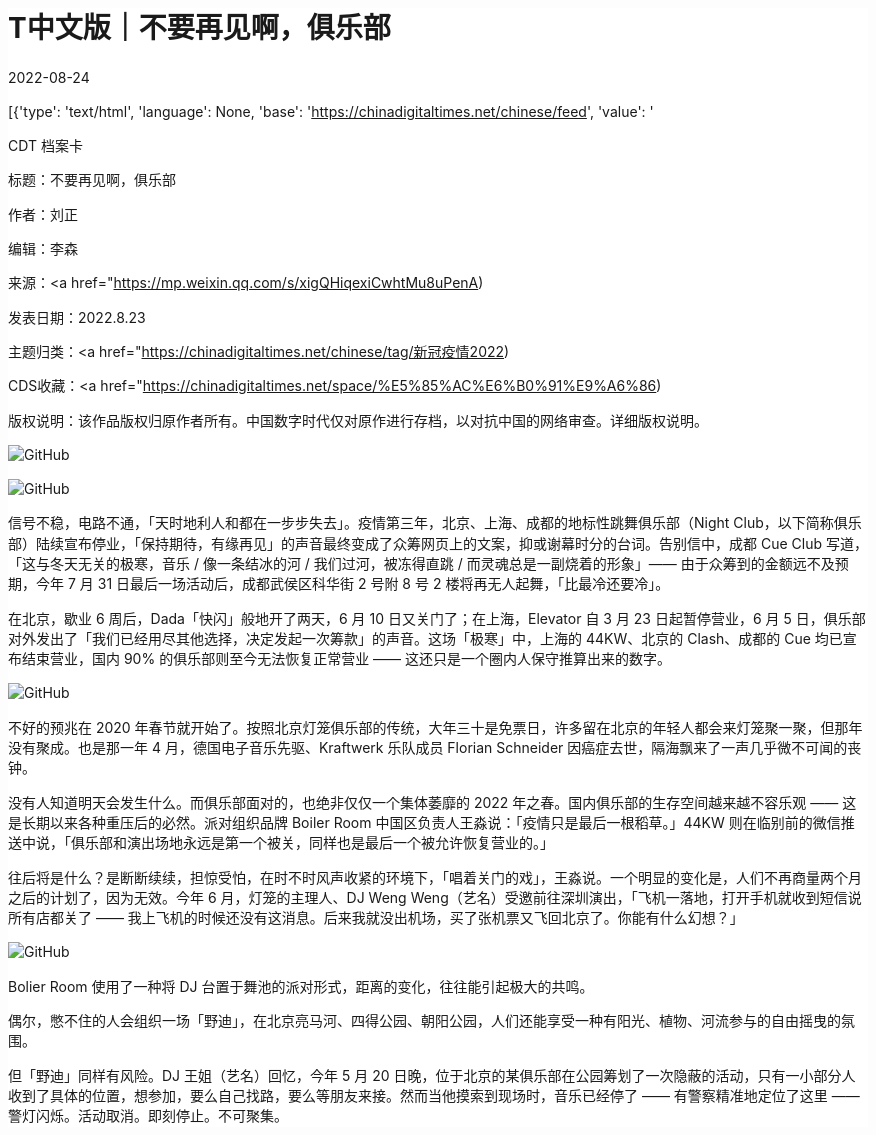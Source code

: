 # T中文版｜不要再见啊，俱乐部

2022-08-24

[{'type': 'text/html', 'language': None, 'base': 'https://chinadigitaltimes.net/chinese/feed', 'value': '

CDT 档案卡

标题：不要再见啊，俱乐部

作者：刘正

编辑：李森

来源：<a href="https://mp.weixin.qq.com/s/xigQHiqexiCwhtMu8uPenA)

发表日期：2022.8.23

主题归类：<a href="https://chinadigitaltimes.net/chinese/tag/新冠疫情2022)

CDS收藏：<a href="https://chinadigitaltimes.net/space/%E5%85%AC%E6%B0%91%E9%A6%86)

版权说明：该作品版权归原作者所有。中国数字时代仅对原作进行存档，以对抗中国的网络审查。详细版权说明。





![GitHub](https://chinadigitaltimes.net/chinese/files/2022/08/post-686107-630594b9d5f68.png)

![GitHub](https://chinadigitaltimes.net/chinese/files/2022/08/post-686107-630594b9e189e.png)

信号不稳，电路不通，「天时地利人和都在一步步失去」。疫情第三年，北京、上海、成都的地标性跳舞俱乐部（Night Club，以下简称俱乐部）陆续宣布停业，「保持期待，有缘再见」的声音最终变成了众筹网页上的文案，抑或谢幕时分的台词。告别信中，成都 Cue Club 写道，「这与冬天无关的极寒，音乐 / 像一条结冰的河 / 我们过河，被冻得直跳 / 而灵魂总是一副烧着的形象」—— 由于众筹到的金额远不及预期，今年 7 月 31 日最后一场活动后，成都武侯区科华街 2 号附 8 号 2 楼将再无人起舞，「比最冷还要冷」。

在北京，歇业 6 周后，Dada「快闪」般地开了两天，6 月 10 日又关门了；在上海，Elevator 自 3 月 23 日起暂停营业，6 月 5 日，俱乐部对外发出了「我们已经用尽其他选择，决定发起一次筹款」的声音。这场「极寒」中，上海的 44KW、北京的 Clash、成都的 Cue 均已宣布结束营业，国内 90% 的俱乐部则至今无法恢复正常营业 —— 这还只是一个圈内人保守推算出来的数字。

![GitHub](https://chinadigitaltimes.net/chinese/files/2022/08/post-686107-630594b9eb6f2.png)

不好的预兆在 2020 年春节就开始了。按照北京灯笼俱乐部的传统，大年三十是免票日，许多留在北京的年轻人都会来灯笼聚一聚，但那年没有聚成。也是那一年 4 月，德国电子音乐先驱、Kraftwerk 乐队成员 Florian Schneider 因癌症去世，隔海飘来了一声几乎微不可闻的丧钟。

没有人知道明天会发生什么。而俱乐部面对的，也绝非仅仅一个集体萎靡的 2022 年之春。国内俱乐部的生存空间越来越不容乐观 —— 这是长期以来各种重压后的必然。派对组织品牌 Boiler Room 中国区负责人王淼说：「疫情只是最后一根稻草。」44KW 则在临别前的微信推送中说，「俱乐部和演出场地永远是第一个被关，同样也是最后一个被允许恢复营业的。」

往后将是什么？是断断续续，担惊受怕，在时不时风声收紧的环境下，「唱着关门的戏」，王淼说。一个明显的变化是，人们不再商量两个月之后的计划了，因为无效。今年 6 月，灯笼的主理人、DJ Weng Weng（艺名）受邀前往深圳演出，「飞机一落地，打开手机就收到短信说所有店都关了 —— 我上飞机的时候还没有这消息。后来我就没出机场，买了张机票又飞回北京了。你能有什么幻想？」

![GitHub](https://chinadigitaltimes.net/chinese/files/2022/08/post-686107-630594ba025b0.)

Bolier Room 使用了一种将 DJ 台置于舞池的派对形式，距离的变化，往往能引起极大的共鸣。

偶尔，憋不住的人会组织一场「野迪」，在北京亮马河、四得公园、朝阳公园，人们还能享受一种有阳光、植物、河流参与的自由摇曳的氛围。

但「野迪」同样有风险。DJ 王姐（艺名）回忆，今年 5 月 20 日晚，位于北京的某俱乐部在公园筹划了一次隐蔽的活动，只有一小部分人收到了具体的位置，想参加，要么自己找路，要么等朋友来接。然而当他摸索到现场时，音乐已经停了 —— 有警察精准地定位了这里 —— 警灯闪烁。活动取消。即刻停止。不可聚集。
